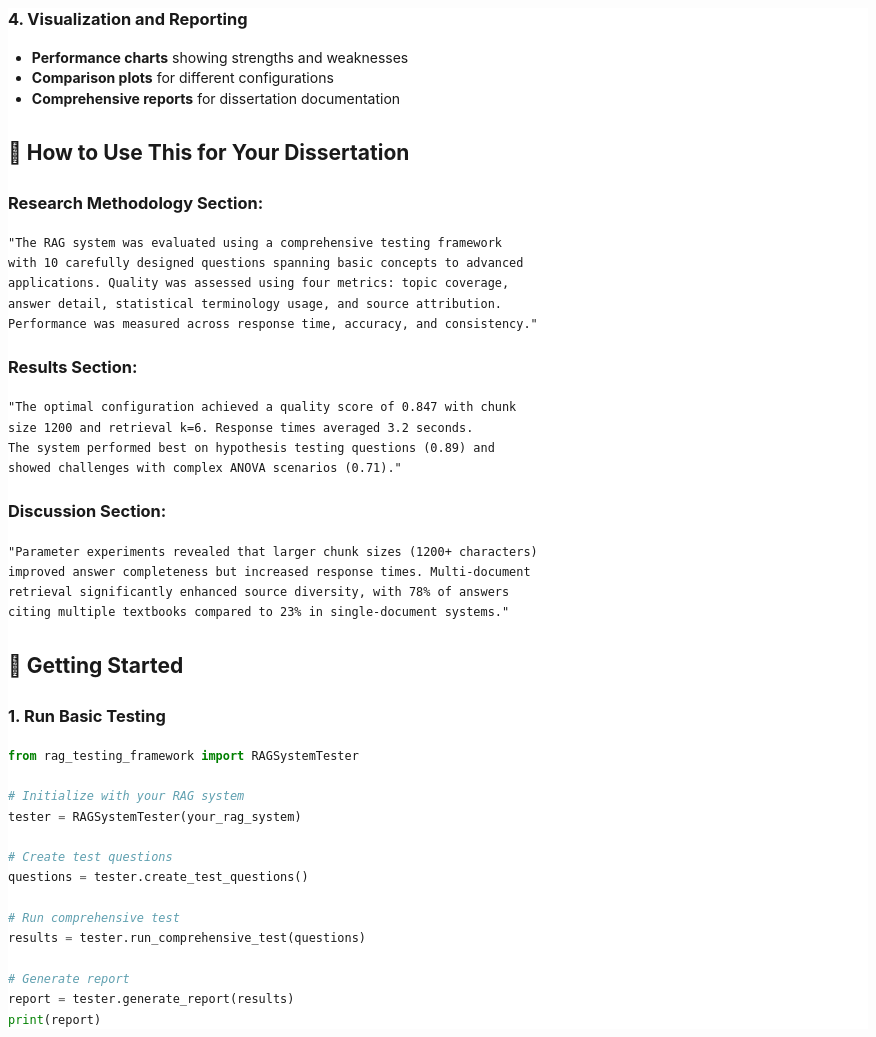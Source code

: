 ### 4. **Visualization and Reporting**
- **Performance charts** showing strengths and weaknesses
- **Comparison plots** for different configurations
- **Comprehensive reports** for dissertation documentation

## 🎯 **How to Use This for Your Dissertation**

### Research Methodology Section:
```
"The RAG system was evaluated using a comprehensive testing framework 
with 10 carefully designed questions spanning basic concepts to advanced 
applications. Quality was assessed using four metrics: topic coverage, 
answer detail, statistical terminology usage, and source attribution. 
Performance was measured across response time, accuracy, and consistency."
```

### Results Section:
```
"The optimal configuration achieved a quality score of 0.847 with chunk 
size 1200 and retrieval k=6. Response times averaged 3.2 seconds. 
The system performed best on hypothesis testing questions (0.89) and 
showed challenges with complex ANOVA scenarios (0.71)."
```

### Discussion Section:
```
"Parameter experiments revealed that larger chunk sizes (1200+ characters) 
improved answer completeness but increased response times. Multi-document 
retrieval significantly enhanced source diversity, with 78% of answers 
citing multiple textbooks compared to 23% in single-document systems."
```

## 🚀 **Getting Started**

### 1. **Run Basic Testing**
```python
from rag_testing_framework import RAGSystemTester

# Initialize with your RAG system
tester = RAGSystemTester(your_rag_system)

# Create test questions
questions = tester.create_test_questions()

# Run comprehensive test
results = tester.run_comprehensive_test(questions)

# Generate report
report = tester.generate_report(results)
print(report)
```
